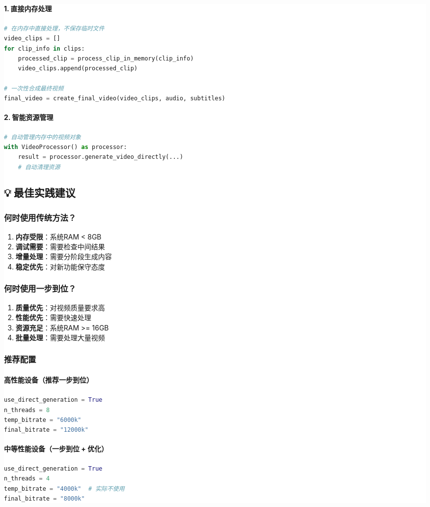 #### 1. **直接内存处理**
```python
# 在内存中直接处理，不保存临时文件
video_clips = []
for clip_info in clips:
    processed_clip = process_clip_in_memory(clip_info)
    video_clips.append(processed_clip)

# 一次性合成最终视频
final_video = create_final_video(video_clips, audio, subtitles)
```

#### 2. **智能资源管理**
```python
# 自动管理内存中的视频对象
with VideoProcessor() as processor:
    result = processor.generate_video_directly(...)
    # 自动清理资源
```

## 💡 最佳实践建议

### 何时使用传统方法？

1. **内存受限**：系统RAM < 8GB
2. **调试需要**：需要检查中间结果
3. **增量处理**：需要分阶段生成内容
4. **稳定优先**：对新功能保守态度

### 何时使用一步到位？

1. **质量优先**：对视频质量要求高
2. **性能优先**：需要快速处理
3. **资源充足**：系统RAM >= 16GB
4. **批量处理**：需要处理大量视频

### 推荐配置

#### 高性能设备（推荐一步到位）
```python
use_direct_generation = True
n_threads = 8
temp_bitrate = "6000k"
final_bitrate = "12000k"
```

#### 中等性能设备（一步到位 + 优化）
```python
use_direct_generation = True
n_threads = 4
temp_bitrate = "4000k"  # 实际不使用
final_bitrate = "8000k"
```
